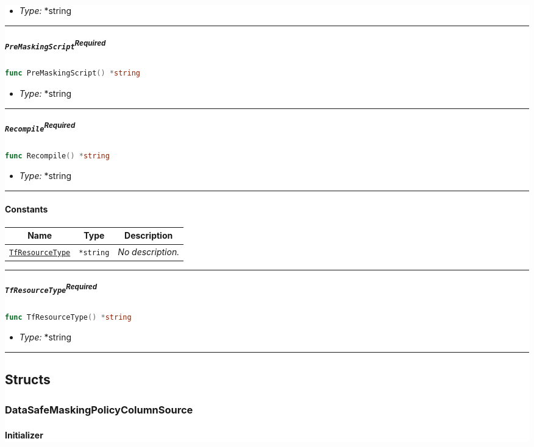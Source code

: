- *Type:* *string

---

##### `PreMaskingScript`<sup>Required</sup> <a name="PreMaskingScript" id="rhizo-co-terraform-provider-oci.dataSafeMaskingPolicy.DataSafeMaskingPolicy.property.preMaskingScript"></a>

```go
func PreMaskingScript() *string
```

- *Type:* *string

---

##### `Recompile`<sup>Required</sup> <a name="Recompile" id="rhizo-co-terraform-provider-oci.dataSafeMaskingPolicy.DataSafeMaskingPolicy.property.recompile"></a>

```go
func Recompile() *string
```

- *Type:* *string

---

#### Constants <a name="Constants" id="Constants"></a>

| **Name** | **Type** | **Description** |
| --- | --- | --- |
| <code><a href="#rhizo-co-terraform-provider-oci.dataSafeMaskingPolicy.DataSafeMaskingPolicy.property.tfResourceType">TfResourceType</a></code> | <code>*string</code> | *No description.* |

---

##### `TfResourceType`<sup>Required</sup> <a name="TfResourceType" id="rhizo-co-terraform-provider-oci.dataSafeMaskingPolicy.DataSafeMaskingPolicy.property.tfResourceType"></a>

```go
func TfResourceType() *string
```

- *Type:* *string

---

## Structs <a name="Structs" id="Structs"></a>

### DataSafeMaskingPolicyColumnSource <a name="DataSafeMaskingPolicyColumnSource" id="rhizo-co-terraform-provider-oci.dataSafeMaskingPolicy.DataSafeMaskingPolicyColumnSource"></a>

#### Initializer <a name="Initializer" id="rhizo-co-terraform-provider-oci.dataSafeMaskingPolicy.DataSafeMaskingPolicyColumnSource.Initializer"></a>
